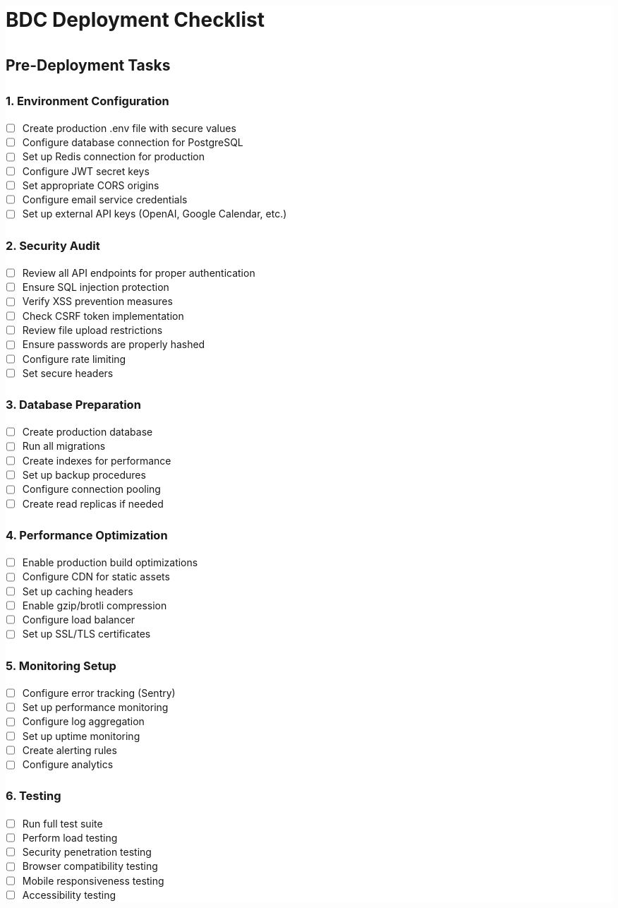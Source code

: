 # BDC Deployment Checklist

## Pre-Deployment Tasks

### 1. Environment Configuration
- [ ] Create production .env file with secure values
- [ ] Configure database connection for PostgreSQL
- [ ] Set up Redis connection for production
- [ ] Configure JWT secret keys
- [ ] Set appropriate CORS origins
- [ ] Configure email service credentials
- [ ] Set up external API keys (OpenAI, Google Calendar, etc.)

### 2. Security Audit
- [ ] Review all API endpoints for proper authentication
- [ ] Ensure SQL injection protection
- [ ] Verify XSS prevention measures
- [ ] Check CSRF token implementation
- [ ] Review file upload restrictions
- [ ] Ensure passwords are properly hashed
- [ ] Configure rate limiting
- [ ] Set secure headers

### 3. Database Preparation
- [ ] Create production database
- [ ] Run all migrations
- [ ] Create indexes for performance
- [ ] Set up backup procedures
- [ ] Configure connection pooling
- [ ] Create read replicas if needed

### 4. Performance Optimization
- [ ] Enable production build optimizations
- [ ] Configure CDN for static assets
- [ ] Set up caching headers
- [ ] Enable gzip/brotli compression
- [ ] Configure load balancer
- [ ] Set up SSL/TLS certificates

### 5. Monitoring Setup
- [ ] Configure error tracking (Sentry)
- [ ] Set up performance monitoring
- [ ] Configure log aggregation
- [ ] Set up uptime monitoring
- [ ] Create alerting rules
- [ ] Configure analytics

### 6. Testing
- [ ] Run full test suite
- [ ] Perform load testing
- [ ] Security penetration testing
- [ ] Browser compatibility testing
- [ ] Mobile responsiveness testing
- [ ] Accessibility testing
